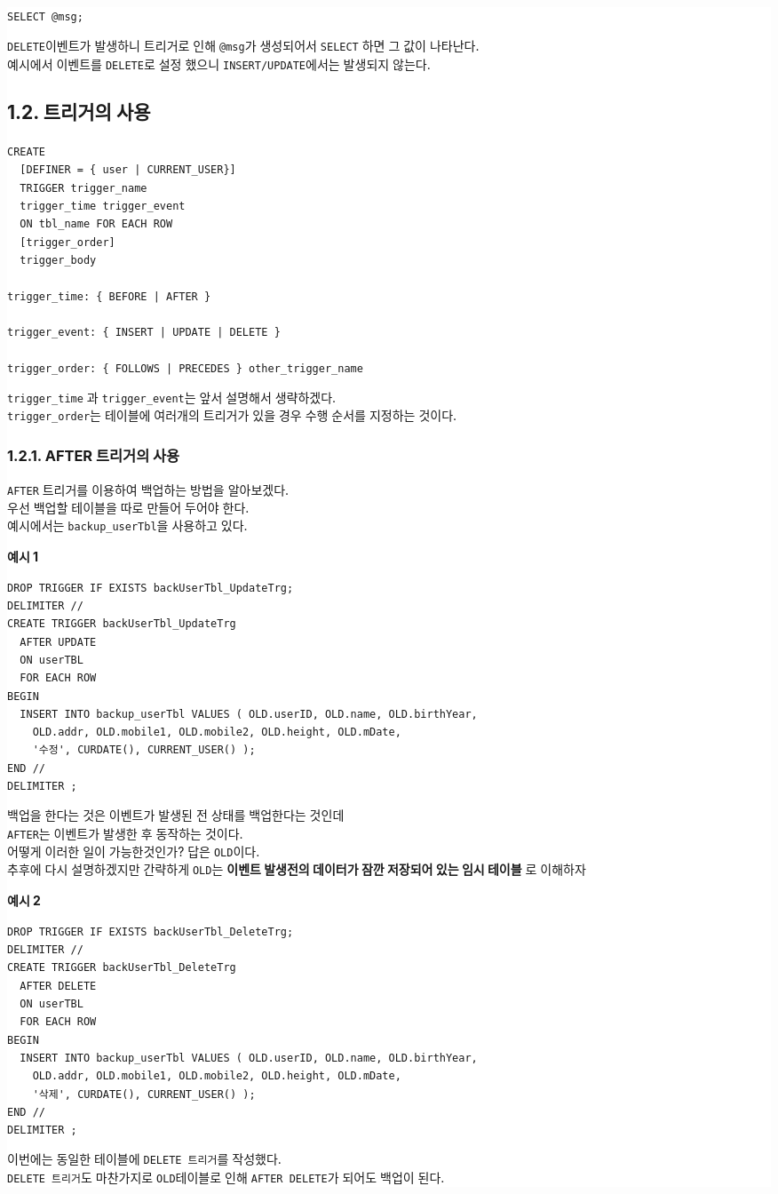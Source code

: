```
SELECT @msg;
```
```DELETE```이벤트가 발생하니 트리거로 인해 ```@msg```가 생성되어서 ```SELECT``` 하면 그 값이 나타난다.   
예시에서 이벤트를 ```DELETE```로 설정 했으니 ```INSERT/UPDATE```에서는 발생되지 않는다.    
  
## 1.2. 트리거의 사용
```
CREATE  
  [DEFINER = { user | CURRENT_USER}]
  TRIGGER trigger_name
  trigger_time trigger_event
  ON tbl_name FOR EACH ROW
  [trigger_order]
  trigger_body
  
trigger_time: { BEFORE | AFTER }

trigger_event: { INSERT | UPDATE | DELETE }

trigger_order: { FOLLOWS | PRECEDES } other_trigger_name

```
```trigger_time``` 과 ```trigger_event```는 앞서 설명해서 생략하겠다.   
```trigger_order```는 테이블에 여러개의 트리거가 있을 경우 수행 순서를 지정하는 것이다.    
   
### 1.2.1. AFTER 트리거의 사용   
```AFTER``` 트리거를 이용하여 백업하는 방법을 알아보겠다.     
우선 백업할 테이블을 따로 만들어 두어야 한다.    
예시에서는 ```backup_userTbl```을 사용하고 있다.  
   
**예시 1**  
```
DROP TRIGGER IF EXISTS backUserTbl_UpdateTrg;
DELIMITER //
CREATE TRIGGER backUserTbl_UpdateTrg
  AFTER UPDATE
  ON userTBL
  FOR EACH ROW
BEGIN
  INSERT INTO backup_userTbl VALUES ( OLD.userID, OLD.name, OLD.birthYear,
    OLD.addr, OLD.mobile1, OLD.mobile2, OLD.height, OLD.mDate,
    '수정', CURDATE(), CURRENT_USER() );
END //
DELIMITER ;
```
백업을 한다는 것은 이벤트가 발생된 전 상태를 백업한다는 것인데    
```AFTER```는 이벤트가 발생한 후 동작하는 것이다.    
어떻게 이러한 일이 가능한것인가? 답은 ```OLD```이다.     
추후에 다시 설명하겠지만 간략하게 ```OLD```는 **이벤트 발생전의 데이터가 잠깐 저장되어 있는 임시 테이블** 로 이해하자      
   
**예시 2**
```
DROP TRIGGER IF EXISTS backUserTbl_DeleteTrg;
DELIMITER //
CREATE TRIGGER backUserTbl_DeleteTrg
  AFTER DELETE
  ON userTBL
  FOR EACH ROW
BEGIN
  INSERT INTO backup_userTbl VALUES ( OLD.userID, OLD.name, OLD.birthYear,
    OLD.addr, OLD.mobile1, OLD.mobile2, OLD.height, OLD.mDate,
    '삭제', CURDATE(), CURRENT_USER() );
END //
DELIMITER ;
```
이번에는 동일한 테이블에 ```DELETE 트리거```를 작성했다.    
```DELETE 트리거```도 마찬가지로 ```OLD```테이블로 인해 ```AFTER DELETE```가 되어도 백업이 된다.    
```